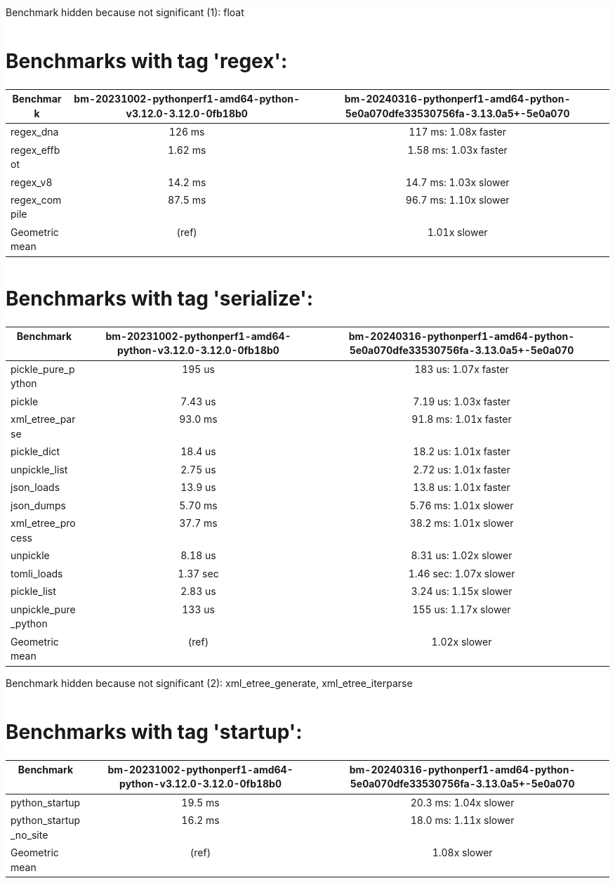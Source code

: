 Benchmark hidden because not significant (1): float

Benchmarks with tag 'regex':
============================

| Benchmark      | bm-20231002-pythonperf1-amd64-python-v3.12.0-3.12.0-0fb18b0 | bm-20240316-pythonperf1-amd64-python-5e0a070dfe33530756fa-3.13.0a5+-5e0a070 |
|----------------|:-----------------------------------------------------------:|:---------------------------------------------------------------------------:|
| regex_dna      | 126 ms                                                      | 117 ms: 1.08x faster                                                        |
| regex_effbot   | 1.62 ms                                                     | 1.58 ms: 1.03x faster                                                       |
| regex_v8       | 14.2 ms                                                     | 14.7 ms: 1.03x slower                                                       |
| regex_compile  | 87.5 ms                                                     | 96.7 ms: 1.10x slower                                                       |
| Geometric mean | (ref)                                                       | 1.01x slower                                                                |

Benchmarks with tag 'serialize':
================================

| Benchmark            | bm-20231002-pythonperf1-amd64-python-v3.12.0-3.12.0-0fb18b0 | bm-20240316-pythonperf1-amd64-python-5e0a070dfe33530756fa-3.13.0a5+-5e0a070 |
|----------------------|:-----------------------------------------------------------:|:---------------------------------------------------------------------------:|
| pickle_pure_python   | 195 us                                                      | 183 us: 1.07x faster                                                        |
| pickle               | 7.43 us                                                     | 7.19 us: 1.03x faster                                                       |
| xml_etree_parse      | 93.0 ms                                                     | 91.8 ms: 1.01x faster                                                       |
| pickle_dict          | 18.4 us                                                     | 18.2 us: 1.01x faster                                                       |
| unpickle_list        | 2.75 us                                                     | 2.72 us: 1.01x faster                                                       |
| json_loads           | 13.9 us                                                     | 13.8 us: 1.01x faster                                                       |
| json_dumps           | 5.70 ms                                                     | 5.76 ms: 1.01x slower                                                       |
| xml_etree_process    | 37.7 ms                                                     | 38.2 ms: 1.01x slower                                                       |
| unpickle             | 8.18 us                                                     | 8.31 us: 1.02x slower                                                       |
| tomli_loads          | 1.37 sec                                                    | 1.46 sec: 1.07x slower                                                      |
| pickle_list          | 2.83 us                                                     | 3.24 us: 1.15x slower                                                       |
| unpickle_pure_python | 133 us                                                      | 155 us: 1.17x slower                                                        |
| Geometric mean       | (ref)                                                       | 1.02x slower                                                                |

Benchmark hidden because not significant (2): xml_etree_generate, xml_etree_iterparse

Benchmarks with tag 'startup':
==============================

| Benchmark              | bm-20231002-pythonperf1-amd64-python-v3.12.0-3.12.0-0fb18b0 | bm-20240316-pythonperf1-amd64-python-5e0a070dfe33530756fa-3.13.0a5+-5e0a070 |
|------------------------|:-----------------------------------------------------------:|:---------------------------------------------------------------------------:|
| python_startup         | 19.5 ms                                                     | 20.3 ms: 1.04x slower                                                       |
| python_startup_no_site | 16.2 ms                                                     | 18.0 ms: 1.11x slower                                                       |
| Geometric mean         | (ref)                                                       | 1.08x slower                                                                |
